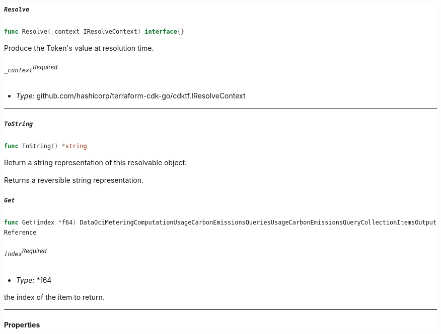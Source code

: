 ##### `Resolve` <a name="Resolve" id="rhizo-co-terraform-provider-oci.dataOciMeteringComputationUsageCarbonEmissionsQueries.DataOciMeteringComputationUsageCarbonEmissionsQueriesUsageCarbonEmissionsQueryCollectionItemsList.resolve"></a>

```go
func Resolve(_context IResolveContext) interface{}
```

Produce the Token's value at resolution time.

###### `_context`<sup>Required</sup> <a name="_context" id="rhizo-co-terraform-provider-oci.dataOciMeteringComputationUsageCarbonEmissionsQueries.DataOciMeteringComputationUsageCarbonEmissionsQueriesUsageCarbonEmissionsQueryCollectionItemsList.resolve.parameter._context"></a>

- *Type:* github.com/hashicorp/terraform-cdk-go/cdktf.IResolveContext

---

##### `ToString` <a name="ToString" id="rhizo-co-terraform-provider-oci.dataOciMeteringComputationUsageCarbonEmissionsQueries.DataOciMeteringComputationUsageCarbonEmissionsQueriesUsageCarbonEmissionsQueryCollectionItemsList.toString"></a>

```go
func ToString() *string
```

Return a string representation of this resolvable object.

Returns a reversible string representation.

##### `Get` <a name="Get" id="rhizo-co-terraform-provider-oci.dataOciMeteringComputationUsageCarbonEmissionsQueries.DataOciMeteringComputationUsageCarbonEmissionsQueriesUsageCarbonEmissionsQueryCollectionItemsList.get"></a>

```go
func Get(index *f64) DataOciMeteringComputationUsageCarbonEmissionsQueriesUsageCarbonEmissionsQueryCollectionItemsOutputReference
```

###### `index`<sup>Required</sup> <a name="index" id="rhizo-co-terraform-provider-oci.dataOciMeteringComputationUsageCarbonEmissionsQueries.DataOciMeteringComputationUsageCarbonEmissionsQueriesUsageCarbonEmissionsQueryCollectionItemsList.get.parameter.index"></a>

- *Type:* *f64

the index of the item to return.

---


#### Properties <a name="Properties" id="Properties"></a>
